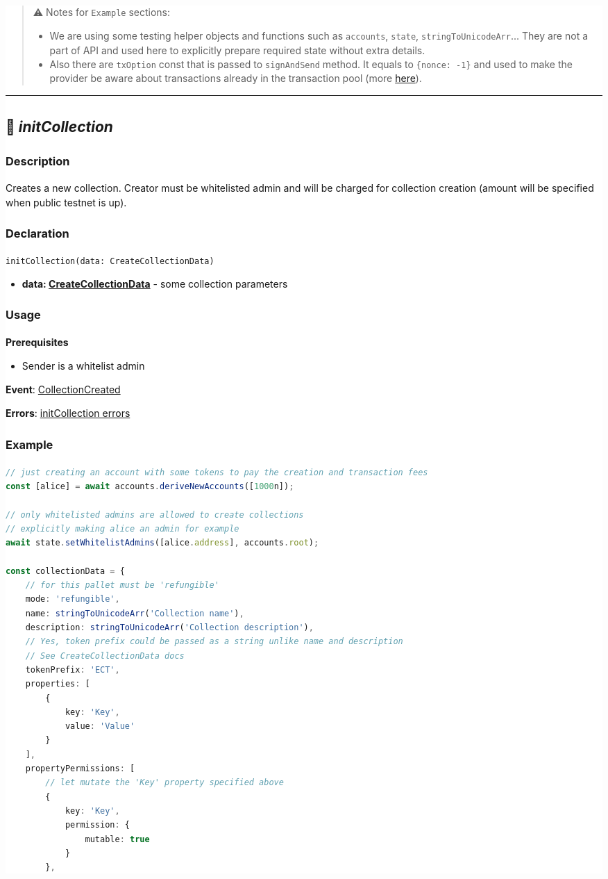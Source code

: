 
> ⚠️ Notes for `Example` sections: 
> - We are using some testing helper objects and functions such as `accounts`, `state`, `stringToUnicodeArr`...
They are not a part of API and used here to explicitly prepare required state without extra details.
> - Also there are `txOption` const that is passed to `signAndSend` method. It equals to `{nonce: -1}` and used to make the provider be aware about transactions already in the transaction pool (more [here][more on txOptions reason]).


---
## 💠 ***initCollection***

### **Description**

Creates a new collection. Creator must be whitelisted admin and will be charged for collection creation (amount will be specified when public testnet is up).

### **Declaration**

`initCollection(data: CreateCollectionData)`

- **data: [CreateCollectionData]** - some collection parameters

### **Usage**

**Prerequisites**
- Sender is a whitelist admin

**Event**: [CollectionCreated]

**Errors**: [initCollection errors]

### **Example**
```typescript
// just creating an account with some tokens to pay the creation and transaction fees
const [alice] = await accounts.deriveNewAccounts([1000n]);

// only whitelisted admins are allowed to create collections
// explicitly making alice an admin for example
await state.setWhitelistAdmins([alice.address], accounts.root);

const collectionData = {
    // for this pallet must be 'refungible'
    mode: 'refungible',
    name: stringToUnicodeArr('Collection name'),
    description: stringToUnicodeArr('Collection description'),
    // Yes, token prefix could be passed as a string unlike name and description
    // See CreateCollectionData docs
    tokenPrefix: 'ECT',
    properties: [
        {
            key: 'Key', 
            value: 'Value'
        }
    ],
    propertyPermissions: [
        // let mutate the 'Key' property specified above
        {
            key: 'Key',
            permission: {
                mutable: true
            }
        },
```

[Whitelist]: Whitelist.md
[more on txOptions reason]: https://polkadot.js.org/docs/api/cookbook/tx#how-do-i-take-the-pending-tx-pool-into-account-in-my-nonce
[AccountId]: ./TypesReference.md#accountid
[CollectionId]: ./TypesReference.md#collectionid
[CreateCollectionData]: ./TypesReference.md#createcollectiondata
[CreateItemData]: ./TypesReference.md#createitemdata
[Property]: ./TypesReference.md#property
[PropertyKey]: ./TypesReference.md#propertykey
[PropertyKeyPermission]: ./TypesReference.md#propertykeypermission
[TokenId]: ./TypesReference.md#tokenid
[TokenBalance]: ./TypesReference.md#tokenbalance
[CollectionCreated]: http://www.reddit.com
[CollectionDestroyed]: http://www.reddit.com
[ItemCreated]: http://www.reddit.com
[ItemDestroyed]: http://www.reddit.com
[CollectionPropertySet]: http://www.reddit.com
[CollectionPropertyDeleted]: http://www.reddit.com
[TokenPropertySet]: http://www.reddit.com
[TokenPropertyDeleted]: http://www.reddit.com
[PropertyPermissionSet]: http://www.reddit.com
[Transfer]: http://www.reddit.com
[Approved]: http://www.reddit.com
[AdminToggled]: http://www.reddit.com
[initCollection errors]: http://www.reddit.com
[destroyCollection errors]: http://www.reddit.com
[setCollectionProperty errors]: http://www.reddit.com
[deleteCollectionProperty errors]: http://www.reddit.com
[createItem errors]: http://www.reddit.com
[setTokenProperty errors]: http://www.reddit.com
[deleteTokenProperty errors]: http://www.reddit.com
[setPropertyPermission errors]: http://www.reddit.com
[transfer errors]: http://www.reddit.com
[transferFrom errors]: http://www.reddit.com
[setAllowance errors]: http://www.reddit.com
[burn errors]: http://www.reddit.com
[burnFrom errors]: http://www.reddit.com
[repartition errors]: http://www.reddit.com
[toggleAdmin errors]: http://www.reddit.com